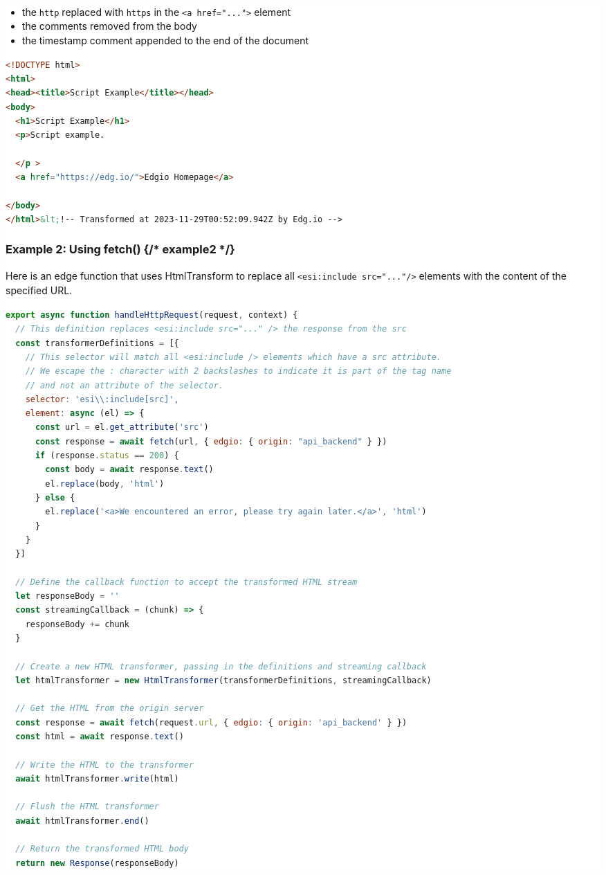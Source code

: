 * the `http` replaced with `https` in the `<a href="...">` element
* the comments removed from the body
* the timestamp comment appended to the end of the document

```html
<!DOCTYPE html>
<html>
<head><title>Script Example</title></head>
<body>
  <h1>Script Example</h1>
  <p>Script example.
  
  </p >
  <a href="https://edg.io/">Edgio Homepage</a>
  
</body>
</html>&lt;!-- Transformed at 2023-11-29T00:52:09.942Z by Edg.io -->
```


### Example 2: Using fetch() {/* example2 */}

Here is an edge function that uses HtmlTransform to replace all `<esi:include src="..."/>` elements with the content of the specified URL.

```js
export async function handleHttpRequest(request, context) {
  // This definition replaces <esi:include src="..." /> the response from the src
  const transformerDefinitions = [{
    // This selector will match all <esi:include /> elements which have a src attribute.
    // We escape the : character with 2 backslashes to indicate it is part of the tag name
    // and not an attribute of the selector.
    selector: 'esi\\:include[src]',
    element: async (el) => {
      const url = el.get_attribute('src')
      const response = await fetch(url, { edgio: { origin: "api_backend" } })
      if (response.status == 200) {
        const body = await response.text()
        el.replace(body, 'html')
      } else {
        el.replace('<a>We encountered an error, please try again later.</a>', 'html')
      }
    }
  }]

  // Define the callback function to accept the transformed HTML stream
  let responseBody = ''
  const streamingCallback = (chunk) => {
    responseBody += chunk
  }

  // Create a new HTML transformer, passing in the definitions and streaming callback
  let htmlTransformer = new HtmlTransformer(transformerDefinitions, streamingCallback)

  // Get the HTML from the origin server
  const response = await fetch(request.url, { edgio: { origin: 'api_backend' } })
  const html = await response.text()

  // Write the HTML to the transformer
  await htmlTransformer.write(html)

  // Flush the HTML transformer
  await htmlTransformer.end()

  // Return the transformed HTML body
  return new Response(responseBody)
```